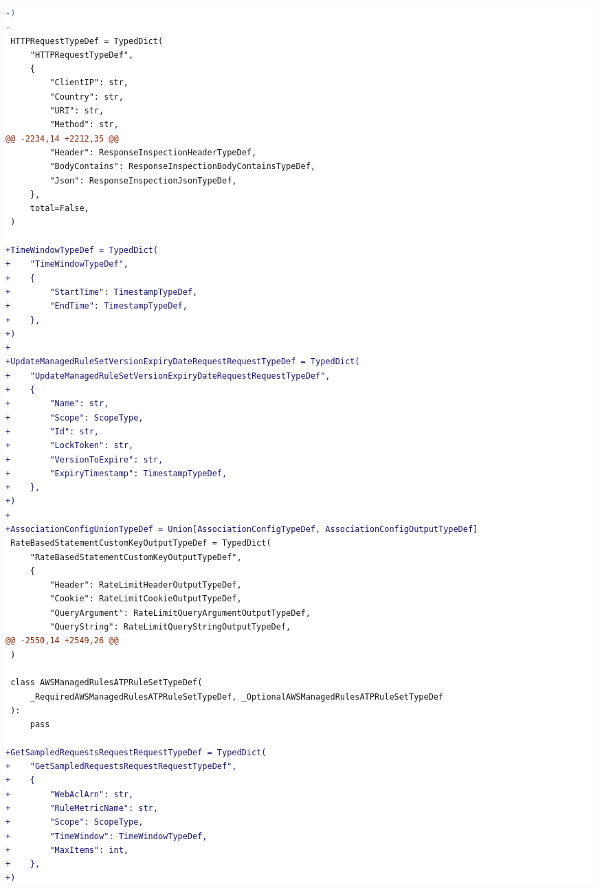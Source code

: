 ```diff
-)
-
 HTTPRequestTypeDef = TypedDict(
     "HTTPRequestTypeDef",
     {
         "ClientIP": str,
         "Country": str,
         "URI": str,
         "Method": str,
@@ -2234,14 +2212,35 @@
         "Header": ResponseInspectionHeaderTypeDef,
         "BodyContains": ResponseInspectionBodyContainsTypeDef,
         "Json": ResponseInspectionJsonTypeDef,
     },
     total=False,
 )
 
+TimeWindowTypeDef = TypedDict(
+    "TimeWindowTypeDef",
+    {
+        "StartTime": TimestampTypeDef,
+        "EndTime": TimestampTypeDef,
+    },
+)
+
+UpdateManagedRuleSetVersionExpiryDateRequestRequestTypeDef = TypedDict(
+    "UpdateManagedRuleSetVersionExpiryDateRequestRequestTypeDef",
+    {
+        "Name": str,
+        "Scope": ScopeType,
+        "Id": str,
+        "LockToken": str,
+        "VersionToExpire": str,
+        "ExpiryTimestamp": TimestampTypeDef,
+    },
+)
+
+AssociationConfigUnionTypeDef = Union[AssociationConfigTypeDef, AssociationConfigOutputTypeDef]
 RateBasedStatementCustomKeyOutputTypeDef = TypedDict(
     "RateBasedStatementCustomKeyOutputTypeDef",
     {
         "Header": RateLimitHeaderOutputTypeDef,
         "Cookie": RateLimitCookieOutputTypeDef,
         "QueryArgument": RateLimitQueryArgumentOutputTypeDef,
         "QueryString": RateLimitQueryStringOutputTypeDef,
@@ -2550,14 +2549,26 @@
 )
 
 class AWSManagedRulesATPRuleSetTypeDef(
     _RequiredAWSManagedRulesATPRuleSetTypeDef, _OptionalAWSManagedRulesATPRuleSetTypeDef
 ):
     pass
 
+GetSampledRequestsRequestRequestTypeDef = TypedDict(
+    "GetSampledRequestsRequestRequestTypeDef",
+    {
+        "WebAclArn": str,
+        "RuleMetricName": str,
+        "Scope": ScopeType,
+        "TimeWindow": TimeWindowTypeDef,
+        "MaxItems": int,
+    },
+)
```